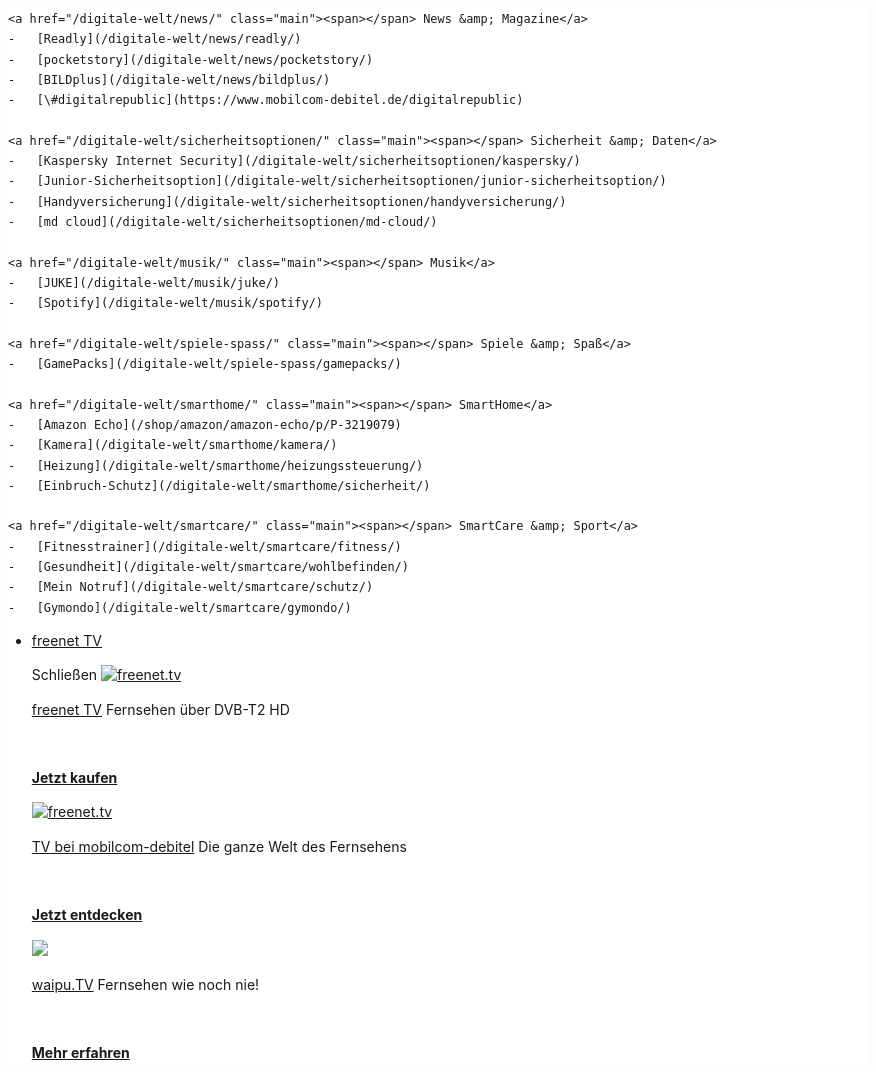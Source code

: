     <a href="/digitale-welt/news/" class="main"><span></span> News &amp; Magazine</a>
    -   [Readly](/digitale-welt/news/readly/)
    -   [pocketstory](/digitale-welt/news/pocketstory/)
    -   [BILDplus](/digitale-welt/news/bildplus/)
    -   [\#digitalrepublic](https://www.mobilcom-debitel.de/digitalrepublic)

    <a href="/digitale-welt/sicherheitsoptionen/" class="main"><span></span> Sicherheit &amp; Daten</a>
    -   [Kaspersky Internet Security](/digitale-welt/sicherheitsoptionen/kaspersky/)
    -   [Junior-Sicherheitsoption](/digitale-welt/sicherheitsoptionen/junior-sicherheitsoption/)
    -   [Handyversicherung](/digitale-welt/sicherheitsoptionen/handyversicherung/)
    -   [md cloud](/digitale-welt/sicherheitsoptionen/md-cloud/)

    <a href="/digitale-welt/musik/" class="main"><span></span> Musik</a>
    -   [JUKE](/digitale-welt/musik/juke/)
    -   [Spotify](/digitale-welt/musik/spotify/)

    <a href="/digitale-welt/spiele-spass/" class="main"><span></span> Spiele &amp; Spaß</a>
    -   [GamePacks](/digitale-welt/spiele-spass/gamepacks/)

    <a href="/digitale-welt/smarthome/" class="main"><span></span> SmartHome</a>
    -   [Amazon Echo](/shop/amazon/amazon-echo/p/P-3219079)
    -   [Kamera](/digitale-welt/smarthome/kamera/)
    -   [Heizung](/digitale-welt/smarthome/heizungssteuerung/)
    -   [Einbruch-Schutz](/digitale-welt/smarthome/sicherheit/)

    <a href="/digitale-welt/smartcare/" class="main"><span></span> SmartCare &amp; Sport</a>
    -   [Fitnesstrainer](/digitale-welt/smartcare/fitness/)
    -   [Gesundheit](/digitale-welt/smartcare/wohlbefinden/)
    -   [Mein Notruf](/digitale-welt/smartcare/schutz/)
    -   [Gymondo](/digitale-welt/smartcare/gymondo/)

-   <a href="/tv/" class="main"><span></span> freenet TV</a>

    <span class="mm__subnav--close" data-icon-after="">Schließen</span>
    [![freenet.tv](/img/menu/logos/freenet-tv.png)](/tv/freenet-tv/)

    [freenet TV](/tv/freenet-tv/)
    Fernsehen über DVB-T2 HD

     

    **<a href="/tv/freenet-tv/" class="subnav-more">Jetzt kaufen</a>**

    [![freenet.tv](/img/menu/logos/freenet-tv-berater.png)](/tv/)

    [TV bei mobilcom-debitel](/tv/)
    Die ganze Welt des Fernsehens

     

    **<a href="/tv/" class="subnav-more">Jetzt entdecken</a>**

    [![](/img/menu/logos/waipu-tv.png)](/tv/waipu-tv/)

    [waipu.TV](/tv/waipu-tv/)
    Fernsehen wie noch nie!

     

    **<a href="/tv/waipu-tv/" class="subnav-more">Mehr erfahren</a>**
